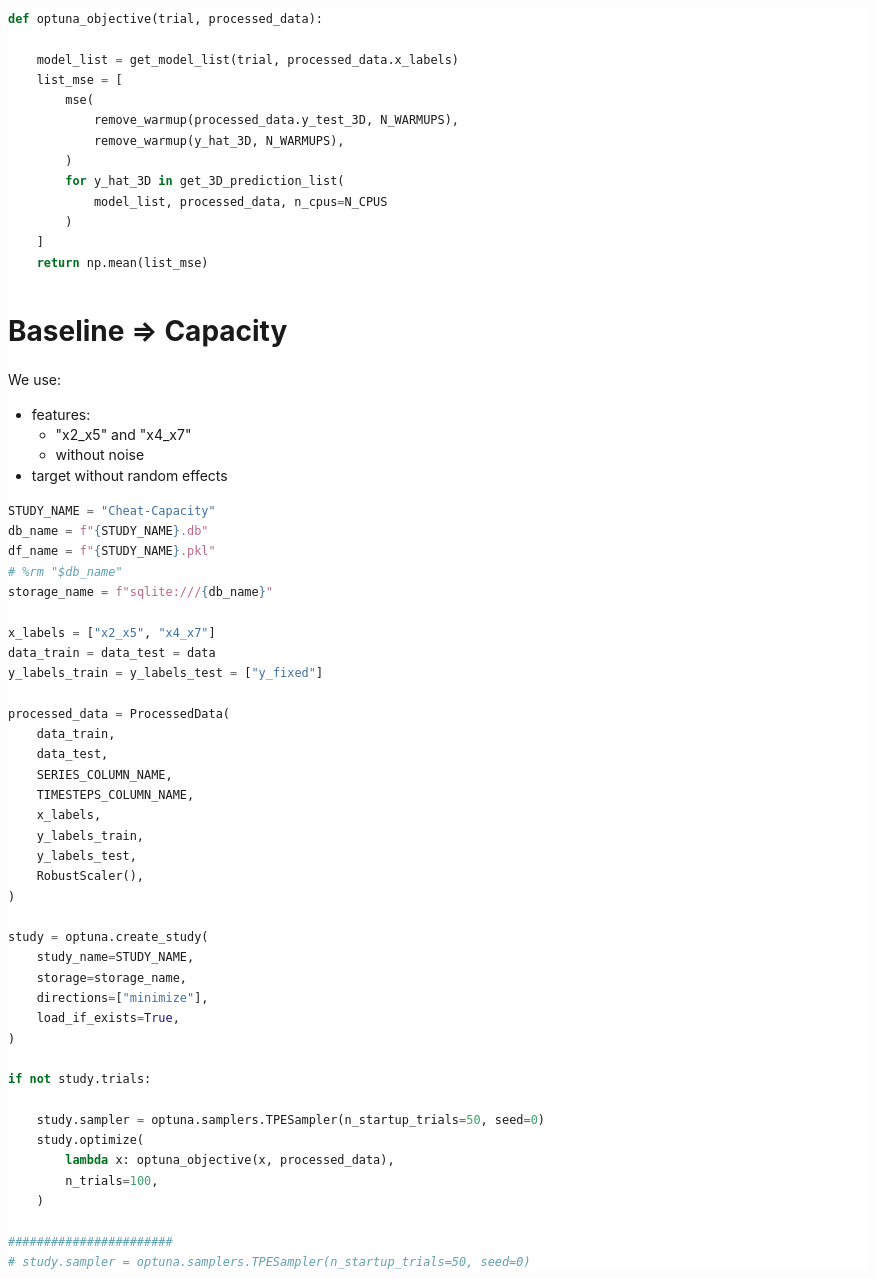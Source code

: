 
```python
def optuna_objective(trial, processed_data):

    model_list = get_model_list(trial, processed_data.x_labels)
    list_mse = [
        mse(
            remove_warmup(processed_data.y_test_3D, N_WARMUPS),
            remove_warmup(y_hat_3D, N_WARMUPS),
        )
        for y_hat_3D in get_3D_prediction_list(
            model_list, processed_data, n_cpus=N_CPUS
        )
    ]
    return np.mean(list_mse)
```

# Baseline => Capacity

We use:
- features:
  - "x2_x5" and "x4_x7"
  - without noise
- target without random effects


```python
STUDY_NAME = "Cheat-Capacity"
db_name = f"{STUDY_NAME}.db"
df_name = f"{STUDY_NAME}.pkl"
# %rm "$db_name"
storage_name = f"sqlite:///{db_name}"

x_labels = ["x2_x5", "x4_x7"]
data_train = data_test = data
y_labels_train = y_labels_test = ["y_fixed"]

processed_data = ProcessedData(
    data_train,
    data_test,
    SERIES_COLUMN_NAME,
    TIMESTEPS_COLUMN_NAME,
    x_labels,
    y_labels_train,
    y_labels_test,
    RobustScaler(),
)

study = optuna.create_study(
    study_name=STUDY_NAME,
    storage=storage_name,
    directions=["minimize"],
    load_if_exists=True,
)

if not study.trials:

    study.sampler = optuna.samplers.TPESampler(n_startup_trials=50, seed=0)
    study.optimize(
        lambda x: optuna_objective(x, processed_data),
        n_trials=100,
    )

#######################
# study.sampler = optuna.samplers.TPESampler(n_startup_trials=50, seed=0)
```